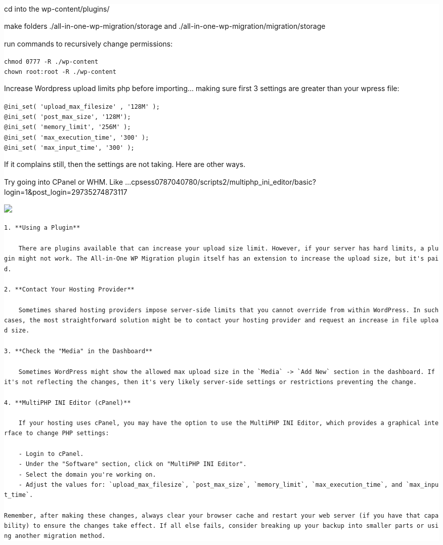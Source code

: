 cd into the wp-content/plugins/

make folders ./all-in-one-wp-migration/storage and ./all-in-one-wp-migration/migration/storage

run commands to recursively change permissions:
```
chmod 0777 -R ./wp-content
chown root:root -R ./wp-content
```

Increase Wordpress upload limits php before importing... making sure first 3 settings are greater than your wpress file:

```
@ini_set( 'upload_max_filesize' , '128M' );
@ini_set( 'post_max_size', '128M');
@ini_set( 'memory_limit', '256M' );
@ini_set( 'max_execution_time', '300' );
@ini_set( 'max_input_time', '300' );
```


If it complains still, then the settings are not taking. Here are other ways.

Try going into CPanel or WHM. Like ...cpsess0787040780/scripts2/multiphp_ini_editor/basic?login=1&post_login=29735274873117

![](https://i.imgur.com/VO1nkh4.png)





```
1. **Using a Plugin**
    
    There are plugins available that can increase your upload size limit. However, if your server has hard limits, a plugin might not work. The All-in-One WP Migration plugin itself has an extension to increase the upload size, but it's paid.
    
2. **Contact Your Hosting Provider**
    
    Sometimes shared hosting providers impose server-side limits that you cannot override from within WordPress. In such cases, the most straightforward solution might be to contact your hosting provider and request an increase in file upload size.
    
3. **Check the "Media" in the Dashboard**
    
    Sometimes WordPress might show the allowed max upload size in the `Media` -> `Add New` section in the dashboard. If it's not reflecting the changes, then it's very likely server-side settings or restrictions preventing the change.
    
4. **MultiPHP INI Editor (cPanel)**
    
    If your hosting uses cPanel, you may have the option to use the MultiPHP INI Editor, which provides a graphical interface to change PHP settings:
    
    - Login to cPanel.
    - Under the "Software" section, click on "MultiPHP INI Editor".
    - Select the domain you're working on.
    - Adjust the values for: `upload_max_filesize`, `post_max_size`, `memory_limit`, `max_execution_time`, and `max_input_time`.

Remember, after making these changes, always clear your browser cache and restart your web server (if you have that capability) to ensure the changes take effect. If all else fails, consider breaking up your backup into smaller parts or using another migration method.
```
